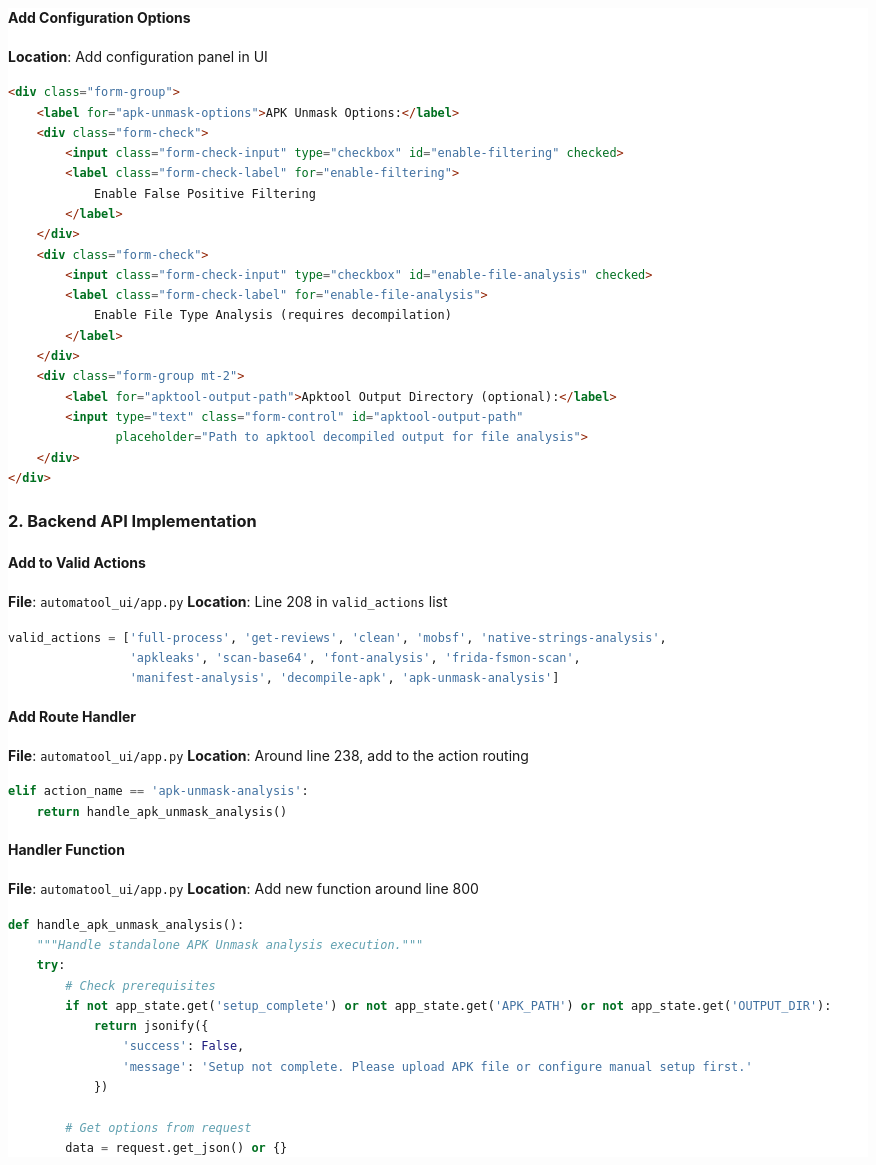 #### **Add Configuration Options**
**Location**: Add configuration panel in UI

```html
<div class="form-group">
    <label for="apk-unmask-options">APK Unmask Options:</label>
    <div class="form-check">
        <input class="form-check-input" type="checkbox" id="enable-filtering" checked>
        <label class="form-check-label" for="enable-filtering">
            Enable False Positive Filtering
        </label>
    </div>
    <div class="form-check">
        <input class="form-check-input" type="checkbox" id="enable-file-analysis" checked>
        <label class="form-check-label" for="enable-file-analysis">
            Enable File Type Analysis (requires decompilation)
        </label>
    </div>
    <div class="form-group mt-2">
        <label for="apktool-output-path">Apktool Output Directory (optional):</label>
        <input type="text" class="form-control" id="apktool-output-path" 
               placeholder="Path to apktool decompiled output for file analysis">
    </div>
</div>
```

### **2. Backend API Implementation**

#### **Add to Valid Actions**
**File**: `automatool_ui/app.py`
**Location**: Line 208 in `valid_actions` list

```python
valid_actions = ['full-process', 'get-reviews', 'clean', 'mobsf', 'native-strings-analysis', 
                 'apkleaks', 'scan-base64', 'font-analysis', 'frida-fsmon-scan', 
                 'manifest-analysis', 'decompile-apk', 'apk-unmask-analysis']
```

#### **Add Route Handler**
**File**: `automatool_ui/app.py`
**Location**: Around line 238, add to the action routing

```python
elif action_name == 'apk-unmask-analysis':
    return handle_apk_unmask_analysis()
```

#### **Handler Function**
**File**: `automatool_ui/app.py`
**Location**: Add new function around line 800

```python
def handle_apk_unmask_analysis():
    """Handle standalone APK Unmask analysis execution."""
    try:
        # Check prerequisites
        if not app_state.get('setup_complete') or not app_state.get('APK_PATH') or not app_state.get('OUTPUT_DIR'):
            return jsonify({
                'success': False,
                'message': 'Setup not complete. Please upload APK file or configure manual setup first.'
            })
        
        # Get options from request
        data = request.get_json() or {}
```